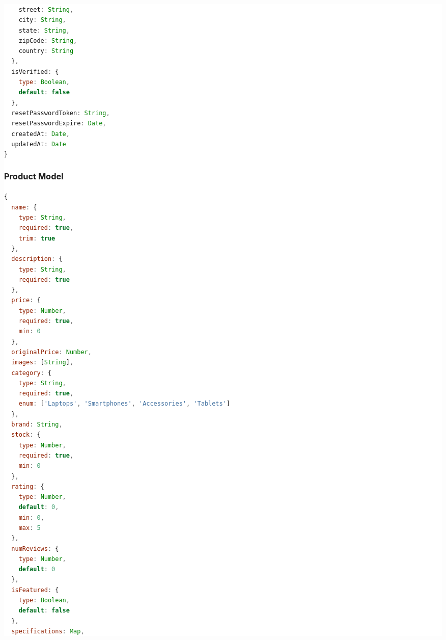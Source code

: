 ```javascript
    street: String,
    city: String,
    state: String,
    zipCode: String,
    country: String
  },
  isVerified: {
    type: Boolean,
    default: false
  },
  resetPasswordToken: String,
  resetPasswordExpire: Date,
  createdAt: Date,
  updatedAt: Date
}
```

### Product Model

```javascript
{
  name: {
    type: String,
    required: true,
    trim: true
  },
  description: {
    type: String,
    required: true
  },
  price: {
    type: Number,
    required: true,
    min: 0
  },
  originalPrice: Number,
  images: [String],
  category: {
    type: String,
    required: true,
    enum: ['Laptops', 'Smartphones', 'Accessories', 'Tablets']
  },
  brand: String,
  stock: {
    type: Number,
    required: true,
    min: 0
  },
  rating: {
    type: Number,
    default: 0,
    min: 0,
    max: 5
  },
  numReviews: {
    type: Number,
    default: 0
  },
  isFeatured: {
    type: Boolean,
    default: false
  },
  specifications: Map,
```